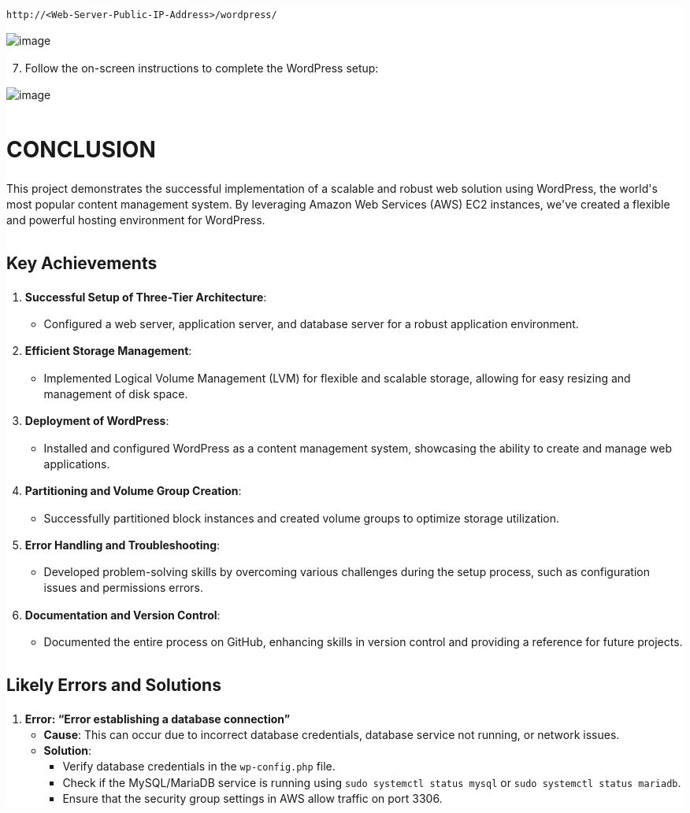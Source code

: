    ```
   http://<Web-Server-Public-IP-Address>/wordpress/
   ```

  <img width="1838" height="824" alt="image" src="https://github.com/user-attachments/assets/21675d33-2617-4749-990d-f82cfd1f4ddc" />


7. Follow the on-screen instructions to complete the WordPress setup:
  
  <img width="1873" height="979" alt="image" src="https://github.com/user-attachments/assets/5954a6aa-b375-4226-8276-4b59339c7a0e" />


   

# CONCLUSION

This project demonstrates the successful implementation of a scalable and robust web solution using WordPress, the world's most popular content management system. By leveraging Amazon Web Services (AWS) EC2 instances, we've created a flexible and powerful hosting environment for WordPress.

## Key Achievements

1. **Successful Setup of Three-Tier Architecture**:
   - Configured a web server, application server, and database server for a robust application environment.

2. **Efficient Storage Management**:
   - Implemented Logical Volume Management (LVM) for flexible and scalable storage, allowing for easy resizing and management of disk space.

3. **Deployment of WordPress**:
   - Installed and configured WordPress as a content management system, showcasing the ability to create and manage web applications.

4. **Partitioning and Volume Group Creation**:
   - Successfully partitioned block instances and created volume groups to optimize storage utilization.

5. **Error Handling and Troubleshooting**:
   - Developed problem-solving skills by overcoming various challenges during the setup process, such as configuration issues and permissions errors.

6. **Documentation and Version Control**:
   - Documented the entire process on GitHub, enhancing skills in version control and providing a reference for future projects.


## Likely Errors and Solutions

1. **Error: “Error establishing a database connection”**
   - **Cause**: This can occur due to incorrect database credentials, database service not running, or network issues.
   - **Solution**: 
     - Verify database credentials in the `wp-config.php` file.
     - Check if the MySQL/MariaDB service is running using `sudo systemctl status mysql` or `sudo systemctl status mariadb`.
     - Ensure that the security group settings in AWS allow traffic on port 3306.
